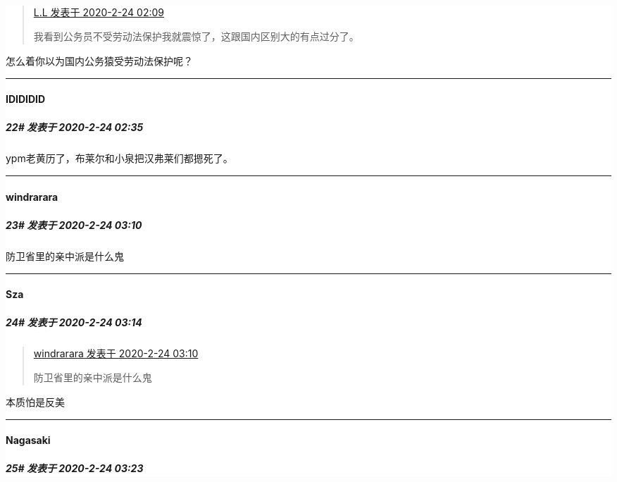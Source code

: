 <blockquote><a href="httphttps://bbs.saraba1st.com/2b/forum.php?mod=redirect&amp;goto=findpost&amp;pid=46504810&amp;ptid=1915385" target="_blank">L.L 发表于 2020-2-24 02:09</a>

我看到公务员不受劳动法保护我就震惊了，这跟国内区别大的有点过分了。</blockquote>
怎么着你以为国内公务猿受劳动法保护呢？







-----

####  IDIDIDID  
##### 22#       发表于 2020-2-24 02:35




ypm老黄历了，布莱尔和小泉把汉弗莱们都摁死了。







-----

####  windrarara  
##### 23#       发表于 2020-2-24 03:10




防卫省里的亲中派是什么鬼







-----

####  Sza  
##### 24#       发表于 2020-2-24 03:14



<blockquote><a href="httphttps://bbs.saraba1st.com/2b/forum.php?mod=redirect&amp;goto=findpost&amp;pid=46505036&amp;ptid=1915385" target="_blank">windrarara 发表于 2020-2-24 03:10</a>

防卫省里的亲中派是什么鬼</blockquote>
本质怕是反美







-----

####  Nagasaki  
##### 25#       发表于 2020-2-24 03:23
